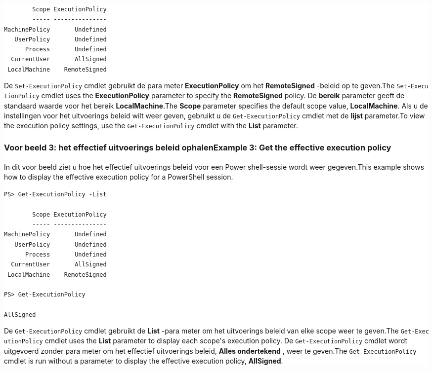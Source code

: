 ```Output
        Scope ExecutionPolicy
        ----- ---------------
MachinePolicy       Undefined
   UserPolicy       Undefined
      Process       Undefined
  CurrentUser       AllSigned
 LocalMachine    RemoteSigned
```

<span data-ttu-id="ee3d5-119">De `Set-ExecutionPolicy` cmdlet gebruikt de para meter **ExecutionPolicy** om het **RemoteSigned** -beleid op te geven.</span><span class="sxs-lookup"><span data-stu-id="ee3d5-119">The `Set-ExecutionPolicy` cmdlet uses the **ExecutionPolicy** parameter to specify the **RemoteSigned** policy.</span></span> <span data-ttu-id="ee3d5-120">De **bereik** parameter geeft de standaard waarde voor het bereik **LocalMachine**.</span><span class="sxs-lookup"><span data-stu-id="ee3d5-120">The **Scope** parameter specifies the default scope value, **LocalMachine**.</span></span> <span data-ttu-id="ee3d5-121">Als u de instellingen voor het uitvoerings beleid wilt weer geven, gebruikt u de `Get-ExecutionPolicy` cmdlet met de **lijst** parameter.</span><span class="sxs-lookup"><span data-stu-id="ee3d5-121">To view the execution policy settings, use the `Get-ExecutionPolicy` cmdlet with the **List** parameter.</span></span>

### <span data-ttu-id="ee3d5-122">Voor beeld 3: het effectief uitvoerings beleid ophalen</span><span class="sxs-lookup"><span data-stu-id="ee3d5-122">Example 3: Get the effective execution policy</span></span>

<span data-ttu-id="ee3d5-123">In dit voor beeld ziet u hoe het effectief uitvoerings beleid voor een Power shell-sessie wordt weer gegeven.</span><span class="sxs-lookup"><span data-stu-id="ee3d5-123">This example shows how to display the effective execution policy for a PowerShell session.</span></span>

```
PS> Get-ExecutionPolicy -List

        Scope ExecutionPolicy
        ----- ---------------
MachinePolicy       Undefined
   UserPolicy       Undefined
      Process       Undefined
  CurrentUser       AllSigned
 LocalMachine    RemoteSigned

PS> Get-ExecutionPolicy

AllSigned
```

<span data-ttu-id="ee3d5-124">De `Get-ExecutionPolicy` cmdlet gebruikt de **List** -para meter om het uitvoerings beleid van elke scope weer te geven.</span><span class="sxs-lookup"><span data-stu-id="ee3d5-124">The `Get-ExecutionPolicy` cmdlet uses the **List** parameter to display each scope's execution policy.</span></span> <span data-ttu-id="ee3d5-125">De `Get-ExecutionPolicy` cmdlet wordt uitgevoerd zonder para meter om het effectief uitvoerings beleid, **Alles ondertekend** , weer te geven.</span><span class="sxs-lookup"><span data-stu-id="ee3d5-125">The `Get-ExecutionPolicy` cmdlet is run without a parameter to display the effective execution policy, **AllSigned**.</span></span>
